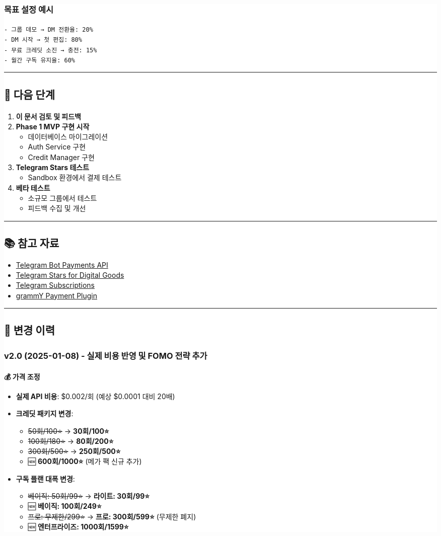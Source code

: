 ### 목표 설정 예시
```
- 그룹 데모 → DM 전환율: 20%
- DM 시작 → 첫 편집: 80%
- 무료 크레딧 소진 → 충전: 15%
- 월간 구독 유지율: 60%
```

---

## 🚀 다음 단계

1. **이 문서 검토 및 피드백**
2. **Phase 1 MVP 구현 시작**
   - 데이터베이스 마이그레이션
   - Auth Service 구현
   - Credit Manager 구현
3. **Telegram Stars 테스트**
   - Sandbox 환경에서 결제 테스트
4. **베타 테스트**
   - 소규모 그룹에서 테스트
   - 피드백 수집 및 개선

---

## 📚 참고 자료

- [Telegram Bot Payments API](https://core.telegram.org/bots/payments)
- [Telegram Stars for Digital Goods](https://core.telegram.org/bots/payments-stars)
- [Telegram Subscriptions](https://core.telegram.org/api/subscriptions)
- [grammY Payment Plugin](https://grammy.dev/plugins/payments.html)

---

## 🔄 변경 이력

### v2.0 (2025-01-08) - 실제 비용 반영 및 FOMO 전략 추가

#### 💰 가격 조정
- **실제 API 비용**: $0.002/회 (예상 $0.0001 대비 20배)
- **크레딧 패키지 변경**:
  - ~~50회/100⭐~~ → **30회/100⭐**
  - ~~100회/180⭐~~ → **80회/200⭐**
  - ~~300회/500⭐~~ → **250회/500⭐**
  - 🆕 **600회/1000⭐** (메가 팩 신규 추가)

- **구독 플랜 대폭 변경**:
  - ~~베이직: 50회/99⭐~~ → **라이트: 30회/99⭐**
  - 🆕 **베이직: 100회/249⭐**
  - ~~프로: 무제한/299⭐~~ → **프로: 300회/599⭐** (무제한 폐지)
  - 🆕 **엔터프라이즈: 1000회/1599⭐**
